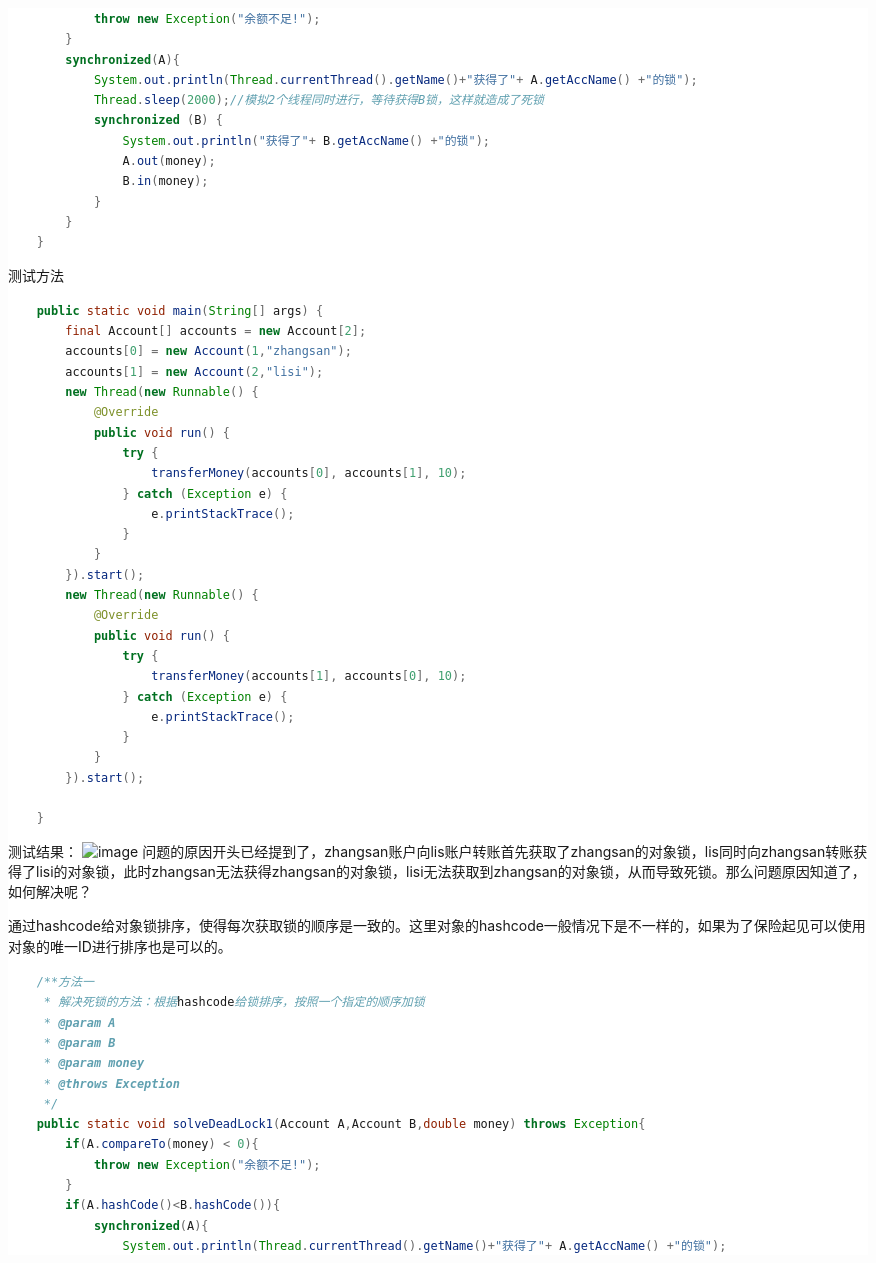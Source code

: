 ```java
			throw new Exception("余额不足!");
		}
		synchronized(A){
			System.out.println(Thread.currentThread().getName()+"获得了"+ A.getAccName() +"的锁");
			Thread.sleep(2000);//模拟2个线程同时进行，等待获得B锁，这样就造成了死锁
			synchronized (B) {
				System.out.println("获得了"+ B.getAccName() +"的锁");
				A.out(money);
				B.in(money);
			}
		}
	}
```
测试方法
```java
	public static void main(String[] args) {
		final Account[] accounts = new Account[2];
		accounts[0] = new Account(1,"zhangsan");
		accounts[1] = new Account(2,"lisi");
		new Thread(new Runnable() {
			@Override
			public void run() {
				try {
					transferMoney(accounts[0], accounts[1], 10);
				} catch (Exception e) {
					e.printStackTrace();
				}
			}
		}).start();
		new Thread(new Runnable() {
			@Override
			public void run() {
				try {
					transferMoney(accounts[1], accounts[0], 10);
				} catch (Exception e) {
					e.printStackTrace();
				}
			}
		}).start();
		
	}
```
测试结果：
![image](https://img-blog.csdnimg.cn/20190321150047575.png)
问题的原因开头已经提到了，zhangsan账户向lis账户转账首先获取了zhangsan的对象锁，lis同时向zhangsan转账获得了lisi的对象锁，此时zhangsan无法获得zhangsan的对象锁，lisi无法获取到zhangsan的对象锁，从而导致死锁。那么问题原因知道了，如何解决呢？

通过hashcode给对象锁排序，使得每次获取锁的顺序是一致的。这里对象的hashcode一般情况下是不一样的，如果为了保险起见可以使用对象的唯一ID进行排序也是可以的。
```java
	/**方法一
	 * 解决死锁的方法：根据hashcode给锁排序，按照一个指定的顺序加锁
	 * @param A
	 * @param B
	 * @param money
	 * @throws Exception
	 */
	public static void solveDeadLock1(Account A,Account B,double money) throws Exception{
		if(A.compareTo(money) < 0){
			throw new Exception("余额不足!");
		}
		if(A.hashCode()<B.hashCode()){
			synchronized(A){
				System.out.println(Thread.currentThread().getName()+"获得了"+ A.getAccName() +"的锁");
```